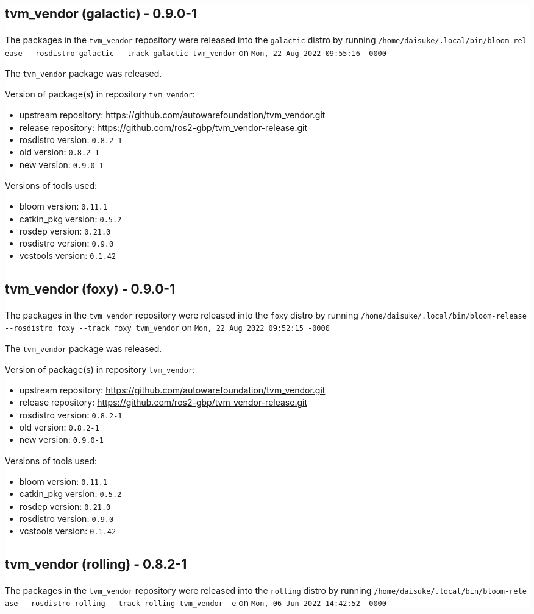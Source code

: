 
## tvm_vendor (galactic) - 0.9.0-1

The packages in the `tvm_vendor` repository were released into the `galactic` distro by running `/home/daisuke/.local/bin/bloom-release --rosdistro galactic --track galactic tvm_vendor` on `Mon, 22 Aug 2022 09:55:16 -0000`

The `tvm_vendor` package was released.

Version of package(s) in repository `tvm_vendor`:

- upstream repository: https://github.com/autowarefoundation/tvm_vendor.git
- release repository: https://github.com/ros2-gbp/tvm_vendor-release.git
- rosdistro version: `0.8.2-1`
- old version: `0.8.2-1`
- new version: `0.9.0-1`

Versions of tools used:

- bloom version: `0.11.1`
- catkin_pkg version: `0.5.2`
- rosdep version: `0.21.0`
- rosdistro version: `0.9.0`
- vcstools version: `0.1.42`


## tvm_vendor (foxy) - 0.9.0-1

The packages in the `tvm_vendor` repository were released into the `foxy` distro by running `/home/daisuke/.local/bin/bloom-release --rosdistro foxy --track foxy tvm_vendor` on `Mon, 22 Aug 2022 09:52:15 -0000`

The `tvm_vendor` package was released.

Version of package(s) in repository `tvm_vendor`:

- upstream repository: https://github.com/autowarefoundation/tvm_vendor.git
- release repository: https://github.com/ros2-gbp/tvm_vendor-release.git
- rosdistro version: `0.8.2-1`
- old version: `0.8.2-1`
- new version: `0.9.0-1`

Versions of tools used:

- bloom version: `0.11.1`
- catkin_pkg version: `0.5.2`
- rosdep version: `0.21.0`
- rosdistro version: `0.9.0`
- vcstools version: `0.1.42`


## tvm_vendor (rolling) - 0.8.2-1

The packages in the `tvm_vendor` repository were released into the `rolling` distro by running `/home/daisuke/.local/bin/bloom-release --rosdistro rolling --track rolling tvm_vendor -e` on `Mon, 06 Jun 2022 14:42:52 -0000`
